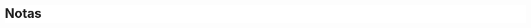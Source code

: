 ## Notas

[^play-commence]: Los partidos «comienzan» una vez que se han determinado los cabezas de serie o los grupos. Por lo tanto, las clasificatorias pueden quedar exentas de esto.
[^personal-information]: La información personal se define como cualquier información que pueda usarse para identificar, contactar o localizar a un individuo específico, ya sea directa o indirectamente. Esto incluye, pero no se limita a, direcciones de correo electrónico, documentos de identidad y pasaportes.
